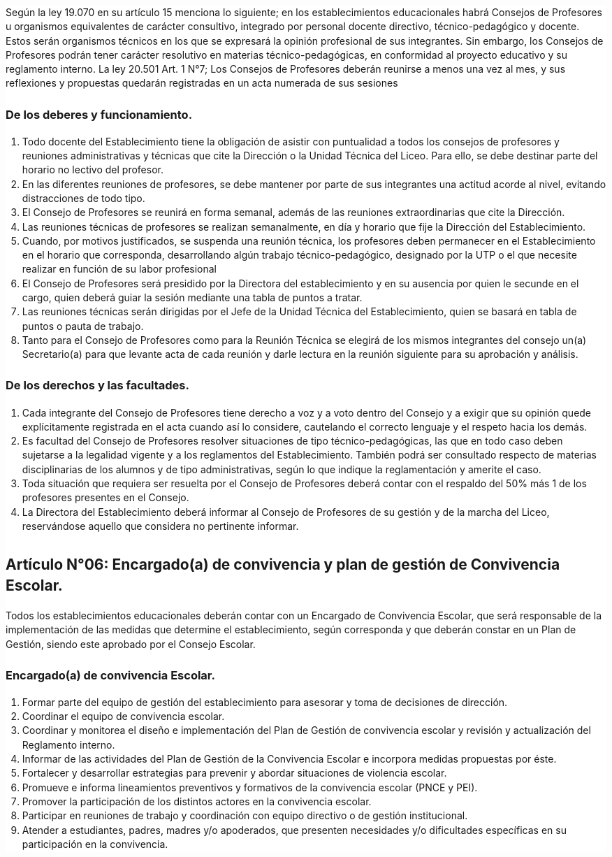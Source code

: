 Según la ley 19.070 en su artículo 15 menciona lo siguiente; en los establecimientos educacionales habrá Consejos de Profesores u organismos equivalentes de carácter consultivo, integrado por personal docente directivo, técnico-pedagógico y docente. Estos serán organismos técnicos en los que se expresará la opinión profesional de sus integrantes. Sin embargo, los Consejos de Profesores podrán tener carácter resolutivo en materias técnico-pedagógicas, en conformidad al proyecto educativo y su reglamento interno.
La ley 20.501 Art. 1 N°7; Los Consejos de Profesores deberán reunirse a menos una vez al mes, y sus reflexiones y propuestas quedarán registradas en un acta numerada de sus sesiones
### De los deberes y funcionamiento.
1. Todo docente del Establecimiento tiene la obligación de asistir con puntualidad a todos los consejos de profesores y reuniones administrativas y técnicas que cite la Dirección o la Unidad Técnica del Liceo. Para ello, se debe destinar parte del horario no lectivo del profesor.
2. En las diferentes reuniones de profesores, se debe mantener por parte de sus integrantes una actitud acorde al nivel, evitando distracciones de todo tipo.
4. El Consejo de Profesores se reunirá en forma semanal, además de las reuniones extraordinarias que cite la Dirección.
5. Las reuniones técnicas de profesores se realizan semanalmente, en día y horario que fije la Dirección del Establecimiento.
6. Cuando, por motivos justificados, se suspenda una reunión técnica, los profesores deben permanecer en el Establecimiento en el horario que corresponda, desarrollando algún trabajo técnico-pedagógico, designado por la UTP o el que necesite realizar en función de su labor profesional
7. El Consejo de Profesores será presidido por la Directora del establecimiento y en su ausencia por quien le secunde en el cargo, quien deberá guiar la sesión mediante una tabla de puntos a tratar.
8. Las reuniones técnicas serán dirigidas por el Jefe de la Unidad Técnica del Establecimiento,
quien se basará en tabla de puntos o pauta de trabajo.
9. Tanto para el Consejo de Profesores como para la Reunión Técnica se elegirá de los mismos
integrantes del consejo un(a) Secretario(a) para que levante acta de cada reunión y darle lectura
en la reunión siguiente para su aprobación y análisis.
### De los derechos y las facultades.
1. Cada integrante del Consejo de Profesores tiene derecho a voz y a voto dentro del Consejo y
a exigir que su opinión quede explícitamente registrada en el acta cuando así lo considere,
cautelando el correcto lenguaje y el respeto hacia los demás.
2. Es facultad del Consejo de Profesores resolver situaciones de tipo técnico-pedagógicas, las
que en todo caso deben sujetarse a la legalidad vigente y a los reglamentos del
Establecimiento. También podrá ser consultado respecto de materias disciplinarias de los
alumnos y de tipo administrativas, según lo que indique la reglamentación y amerite el caso.
3. Toda situación que requiera ser resuelta por el Consejo de Profesores deberá contar con el
respaldo del 50% más 1 de los profesores presentes en el Consejo.
4. La Directora del Establecimiento deberá informar al Consejo de Profesores de su gestión y de la marcha del Liceo, reservándose aquello que considera no pertinente informar.
## Artículo N°06: Encargado(a) de convivencia y plan de gestión de Convivencia Escolar.
Todos los establecimientos educacionales deberán contar con un Encargado de Convivencia Escolar, que será responsable de la implementación de las medidas que determine el establecimiento, según corresponda y que deberán constar en un Plan de Gestión, siendo este aprobado por el Consejo Escolar.
### Encargado(a) de convivencia Escolar. 

1. Formar parte del equipo de gestión del establecimiento para asesorar y toma de decisiones de dirección.
2. Coordinar el equipo de convivencia escolar. 
3. Coordinar y monitorea el diseño e implementación del Plan de Gestión de convivencia escolar y revisión y actualización del Reglamento interno.
4. Informar de las actividades del Plan de Gestión de la Convivencia Escolar e incorpora medidas propuestas por éste.
5. Fortalecer y desarrollar estrategias para prevenir y abordar situaciones de violencia escolar. 
6. Promueve e informa lineamientos preventivos y formativos de la convivencia escolar (PNCE y PEI). 
7. Promover la participación de los distintos actores en la convivencia escolar. 
8. Participar en reuniones de trabajo y coordinación con equipo directivo o de gestión institucional. 
9. Atender a estudiantes, padres, madres y/o apoderados, que presenten necesidades y/o dificultades específicas en su participación en la convivencia. 